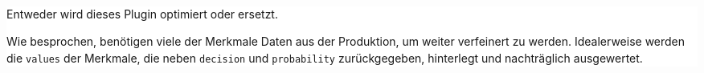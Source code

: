 Entweder wird dieses Plugin optimiert oder ersetzt.

Wie besprochen, benötigen viele der Merkmale Daten aus der Produktion, um weiter verfeinert zu werden.
Idealerweise werden die `values` der Merkmale, die neben `decision` und `probability` zurückgegeben, 
hinterlegt und nachträglich ausgewertet.